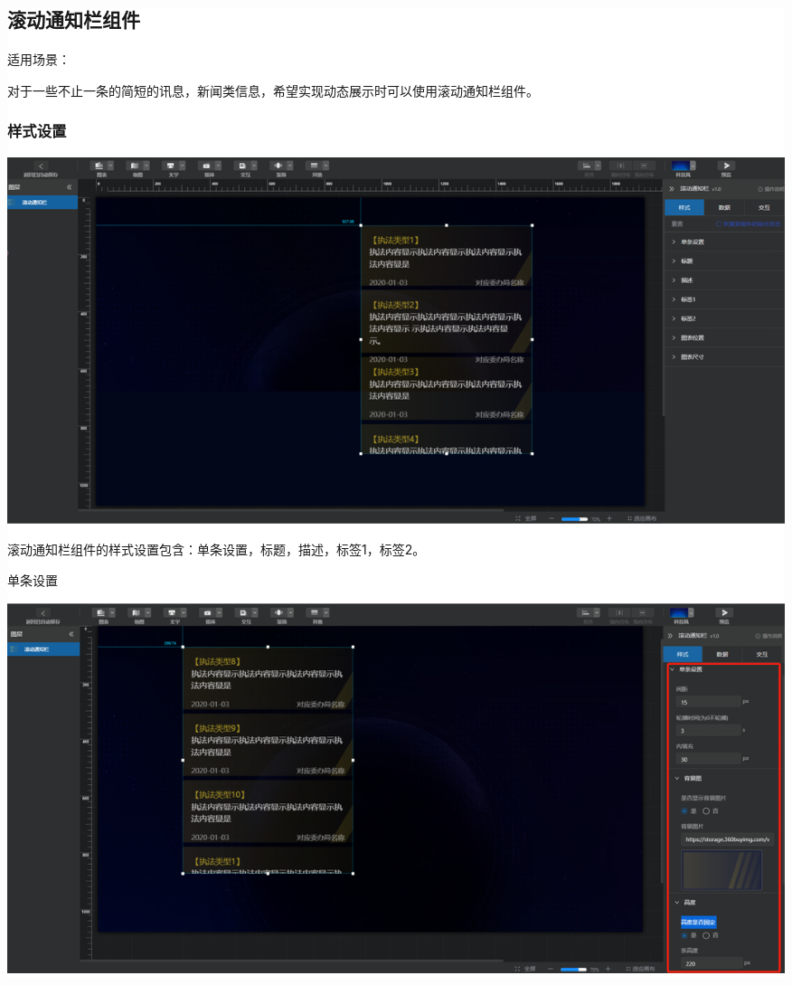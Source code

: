 ## 滚动通知栏组件

适用场景：

对于一些不止一条的简短的讯息，新闻类信息，希望实现动态展示时可以使用滚动通知栏组件。

### 样式设置

![](./image/20200723161843.png)

滚动通知栏组件的样式设置包含：单条设置，标题，描述，标签1，标签2。

单条设置

![](./image/20200722103637.png)
